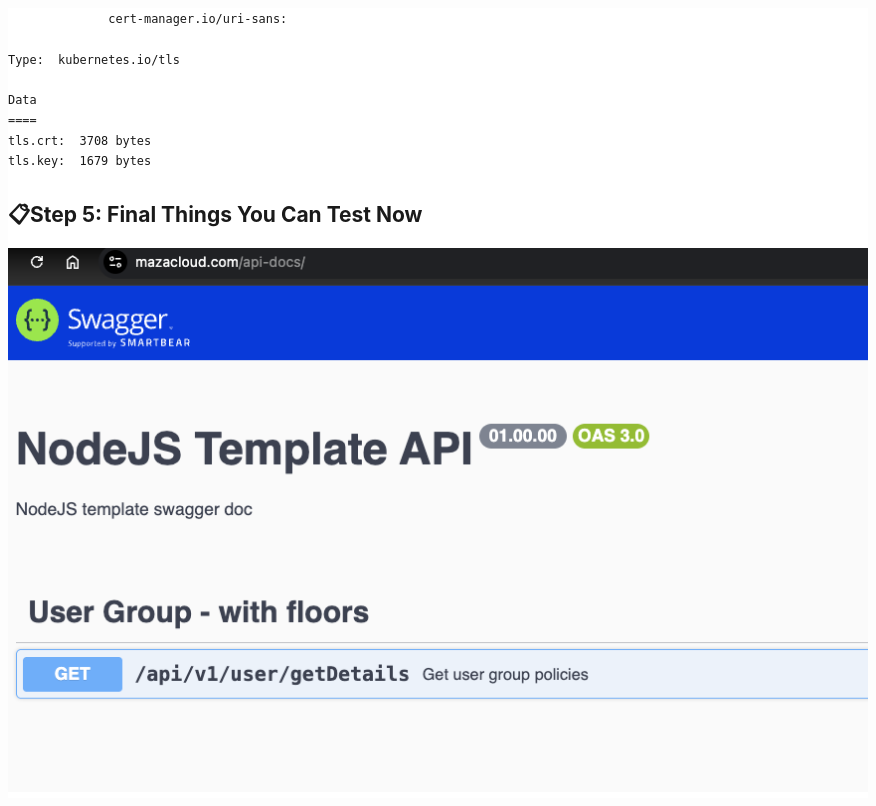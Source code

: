 ```
              cert-manager.io/uri-sans: 

Type:  kubernetes.io/tls

Data
====
tls.crt:  3708 bytes
tls.key:  1679 bytes
```

## 📋Step 5: Final Things You Can Test Now

![](../../images/2025-04-27-16-59-06.png)
